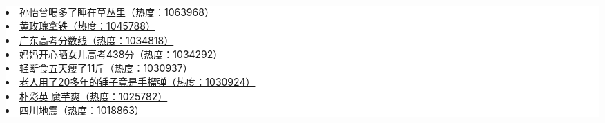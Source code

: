 <li>
<a href="https://s.weibo.com/weibo?q=%23%E5%AD%99%E6%80%A1%E6%9B%BE%E5%96%9D%E5%A4%9A%E4%BA%86%E7%9D%A1%E5%9C%A8%E8%8D%89%E4%B8%9B%E9%87%8C%23" target="weibo">
孙怡曾喝多了睡在草丛里（热度：1063968）
</a>
</li>

<li>
<a href="https://s.weibo.com/weibo?q=%23%E9%BB%84%E7%8E%AB%E7%91%B0%E6%8B%BF%E9%93%81%23" target="weibo">
黄玫瑰拿铁（热度：1045788）
</a>
</li>

<li>
<a href="https://s.weibo.com/weibo?q=%23%E5%B9%BF%E4%B8%9C%E9%AB%98%E8%80%83%E5%88%86%E6%95%B0%E7%BA%BF%23" target="weibo">
广东高考分数线（热度：1034818）
</a>
</li>

<li>
<a href="https://s.weibo.com/weibo?q=%23%E5%A6%88%E5%A6%88%E5%BC%80%E5%BF%83%E6%99%92%E5%A5%B3%E5%84%BF%E9%AB%98%E8%80%83438%E5%88%86%23" target="weibo">
妈妈开心晒女儿高考438分（热度：1034292）
</a>
</li>

<li>
<a href="https://s.weibo.com/weibo?q=%23%E8%BD%BB%E6%96%AD%E9%A3%9F%E4%BA%94%E5%A4%A9%E7%98%A6%E4%BA%8611%E6%96%A4%23" target="weibo">
轻断食五天瘦了11斤（热度：1030937）
</a>
</li>

<li>
<a href="https://s.weibo.com/weibo?q=%23%E8%80%81%E4%BA%BA%E7%94%A8%E4%BA%8620%E5%A4%9A%E5%B9%B4%E7%9A%84%E9%94%A4%E5%AD%90%E7%AB%9F%E6%98%AF%E6%89%8B%E6%A6%B4%E5%BC%B9%23" target="weibo">
老人用了20多年的锤子竟是手榴弹（热度：1030924）
</a>
</li>

<li>
<a href="https://s.weibo.com/weibo?q=%23%E6%9C%B4%E5%BD%A9%E8%8B%B1%20%E9%AD%94%E8%8A%8B%E7%88%BD%23" target="weibo">
朴彩英 魔芋爽（热度：1025782）
</a>
</li>

<li>
<a href="https://s.weibo.com/weibo?q=%23%E5%9B%9B%E5%B7%9D%E5%9C%B0%E9%9C%87%23" target="weibo">
四川地震（热度：1018863）
</a>
</li>
